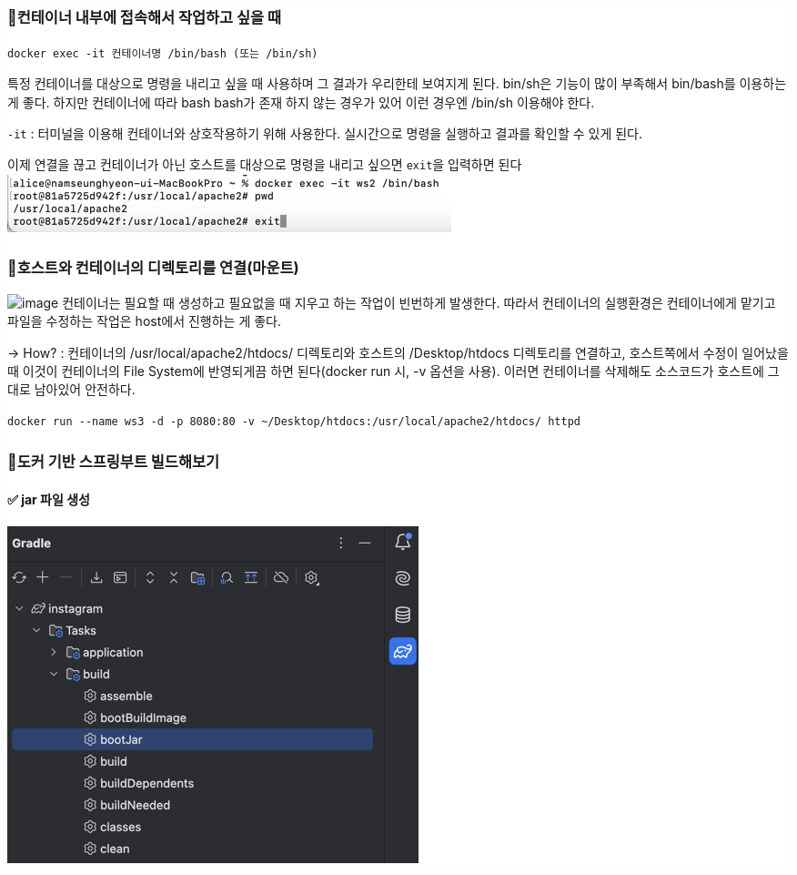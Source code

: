 ### 📍컨테이너 내부에 접속해서 작업하고 싶을 때

`docker exec -it 컨테이너명 /bin/bash (또는 /bin/sh)` 

특정 컨테이너를 대상으로 명령을 내리고 싶을 때 사용하며 그 결과가 우리한테 보여지게 된다. bin/sh은 기능이 많이 부족해서 bin/bash를 이용하는 게 좋다. 하지만 컨테이너에 따라 bash bash가 존재 하지 않는 경우가 있어 이런 경우엔 /bin/sh 이용해야 한다.

`-it` : 터미널을 이용해 컨테이너와 상호작용하기 위해 사용한다. 실시간으로 명령을 실행하고 결과를 확인할 수 있게 된다.

이제 연결을 끊고 컨테이너가 아닌 호스트를 대상으로 명령을 내리고 싶으면 `exit`을 입력하면 된다
![ReadMe_Images/img_25.png](ReadMe_Images/img_25.png)

### 📍호스트와 컨테이너의 디렉토리를 연결(마운트) 
<img width="1338" alt="image" src="https://github.com/user-attachments/assets/9352f470-d799-438c-ba10-b143641d18f1">
컨테이너는 필요할 때 생성하고 필요없을 때 지우고 하는 작업이 빈번하게 발생한다. 따라서 컨테이너의 실행환경은 컨테이너에게 맡기고 파일을 수정하는 작업은 host에서 진행하는 게 좋다.

-> How? : 컨테이너의 /usr/local/apache2/htdocs/ 디렉토리와 호스트의 /Desktop/htdocs 디렉토리를 연결하고, 호스트쪽에서 수정이 일어났을 때 이것이 컨테이너의 File System에 반영되게끔 하면 된다(docker run 시, -v 옵션을 사용). 이러면 컨테이너를 삭제해도 소스코드가 호스트에 그대로 남아있어 안전하다. 

`docker run --name ws3 -d -p 8080:80 -v ~/Desktop/htdocs:/usr/local/apache2/htdocs/ httpd`

### 📍도커 기반 스프링부트 빌드해보기

#### ✅ jar 파일 생성

![ReadMe_Images/img_27.png](ReadMe_Images/img_27.png)
